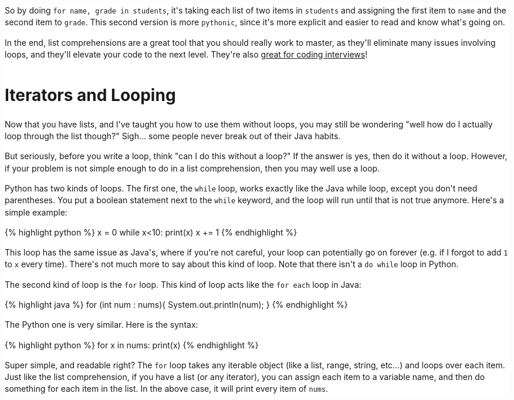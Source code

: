 So by doing `for name, grade in students`, it's taking each list of two items in `students` and assigning the first item to `name` and the second item to `grade`. This second version is more `pythonic`, since it's more explicit and easier to read and know what's going on.

In the end, list comprehensions are a great tool that you should really work to master, as they'll eliminate many issues involving loops, and they'll elevate your code to the next level. They're also [great for coding interviews](https://aryaboudaie.com/interviews/python/technical/2017/11/06/python-for-interviews.html)!

# Iterators and Looping

Now that you have lists, and I've taught you how to use them without loops, you may still be wondering "well how do I actually loop through the list though?" Sigh... some people never break out of their Java habits.

But seriously, before you write a loop, think "can I do this without a loop?" If the answer is yes, then do it without a loop. However, if your problem is not simple enough to do in a list comprehension, then you may well use a loop.

Python has two kinds of loops. The first one, the `while` loop, works exactly like the Java while loop, except you don't need parentheses. You put a boolean statement next to the `while` keyword, and the loop will run until that is not true anymore. Here's a simple example:

{% highlight python %}
x = 0
while x<10:
  print(x)
  x += 1
{% endhighlight %}

<iframe width="800" height="300" frameborder="0" src="https://pythontutor.com/iframe-embed.html#code=x%20%3D%200%0Awhile%20x%3C10%3A%0A%20%20print%28x%29%0A%20%20x%20%2B%3D%201&codeDivHeight=400&codeDivWidth=350&cumulative=false&curInstr=0&heapPrimitives=true&origin=opt-frontend.js&py=3&rawInputLstJSON=%5B%5D&textReferences=false"> </iframe>

This loop has the same issue as Java's, where if you're not careful, your loop can potentially go on forever (e.g. if I forgot to add `1` to `x` every time). There's not much more to say about this kind of loop. Note that there isn't a `do while` loop in Python.

The second kind of loop is the `for` loop. This kind of loop acts like the `for each` loop in Java:

{% highlight java %}
for (int num : nums){
  System.out.println(num);
}
{% endhighlight %}

The Python one is very similar. Here is the syntax:

{% highlight python %}
for x in nums:
  print(x)
{% endhighlight %}

Super simple, and readable right? The `for` loop takes any iterable object (like a list, range, string, etc...) and loops over each item. Just like the list comprehension, if you have a list (or any iterator), you can assign each item to a variable name, and then do something for each item in the list. In the above case, it will print every item of `nums`.

